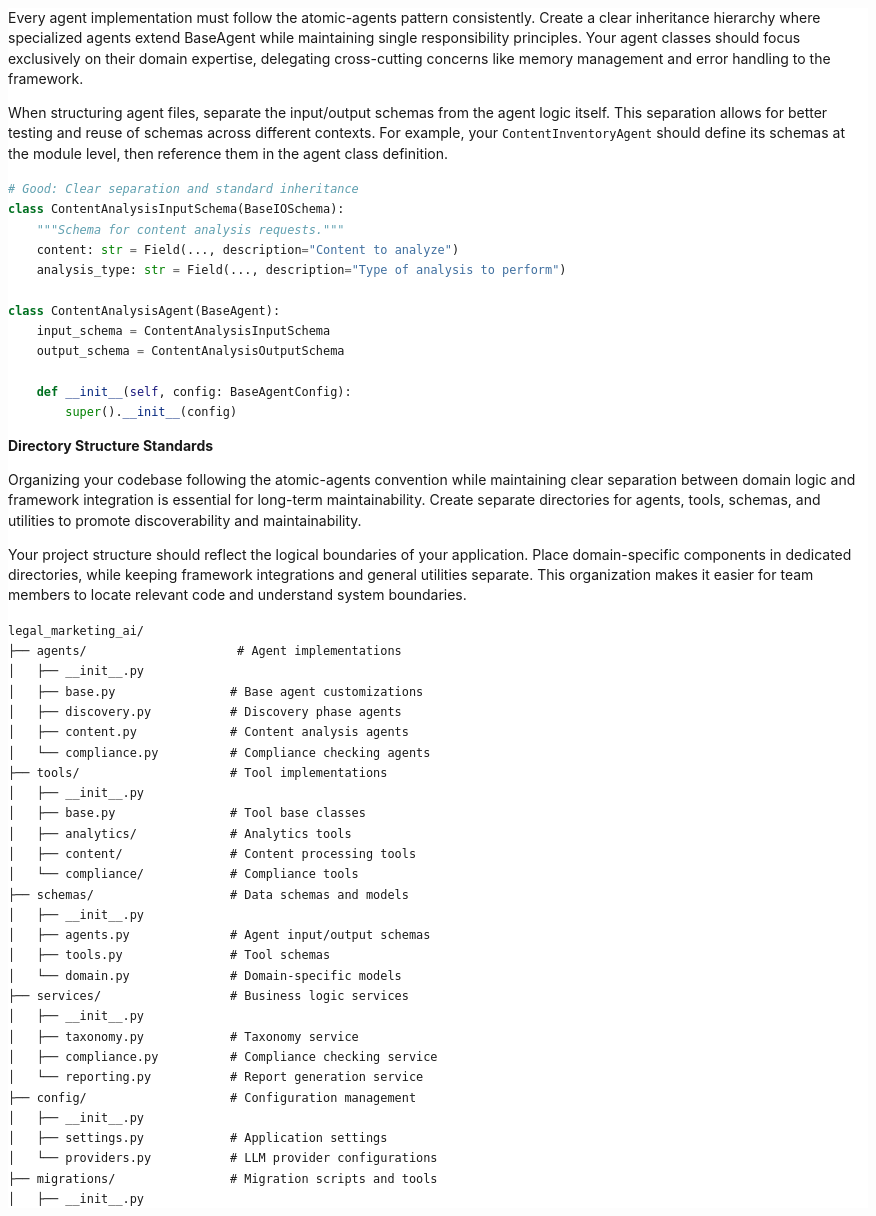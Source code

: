 Every agent implementation must follow the atomic-agents pattern consistently. Create a clear inheritance hierarchy where specialized agents extend BaseAgent while maintaining single responsibility principles. Your agent classes should focus exclusively on their domain expertise, delegating cross-cutting concerns like memory management and error handling to the framework.

When structuring agent files, separate the input/output schemas from the agent logic itself. This separation allows for better testing and reuse of schemas across different contexts. For example, your `ContentInventoryAgent` should define its schemas at the module level, then reference them in the agent class definition.

```python
# Good: Clear separation and standard inheritance
class ContentAnalysisInputSchema(BaseIOSchema):
    """Schema for content analysis requests."""
    content: str = Field(..., description="Content to analyze")
    analysis_type: str = Field(..., description="Type of analysis to perform")

class ContentAnalysisAgent(BaseAgent):
    input_schema = ContentAnalysisInputSchema
    output_schema = ContentAnalysisOutputSchema
    
    def __init__(self, config: BaseAgentConfig):
        super().__init__(config)
```

**Directory Structure Standards**

Organizing your codebase following the atomic-agents convention while maintaining clear separation between domain logic and framework integration is essential for long-term maintainability. Create separate directories for agents, tools, schemas, and utilities to promote discoverability and maintainability.

Your project structure should reflect the logical boundaries of your application. Place domain-specific components in dedicated directories, while keeping framework integrations and general utilities separate. This organization makes it easier for team members to locate relevant code and understand system boundaries.

```
legal_marketing_ai/
├── agents/                     # Agent implementations
│   ├── __init__.py
│   ├── base.py                # Base agent customizations
│   ├── discovery.py           # Discovery phase agents
│   ├── content.py             # Content analysis agents
│   └── compliance.py          # Compliance checking agents
├── tools/                     # Tool implementations
│   ├── __init__.py
│   ├── base.py                # Tool base classes
│   ├── analytics/             # Analytics tools
│   ├── content/               # Content processing tools
│   └── compliance/            # Compliance tools
├── schemas/                   # Data schemas and models
│   ├── __init__.py
│   ├── agents.py              # Agent input/output schemas
│   ├── tools.py               # Tool schemas
│   └── domain.py              # Domain-specific models
├── services/                  # Business logic services
│   ├── __init__.py
│   ├── taxonomy.py            # Taxonomy service
│   ├── compliance.py          # Compliance checking service
│   └── reporting.py           # Report generation service
├── config/                    # Configuration management
│   ├── __init__.py
│   ├── settings.py            # Application settings
│   └── providers.py           # LLM provider configurations
├── migrations/                # Migration scripts and tools
│   ├── __init__.py
```